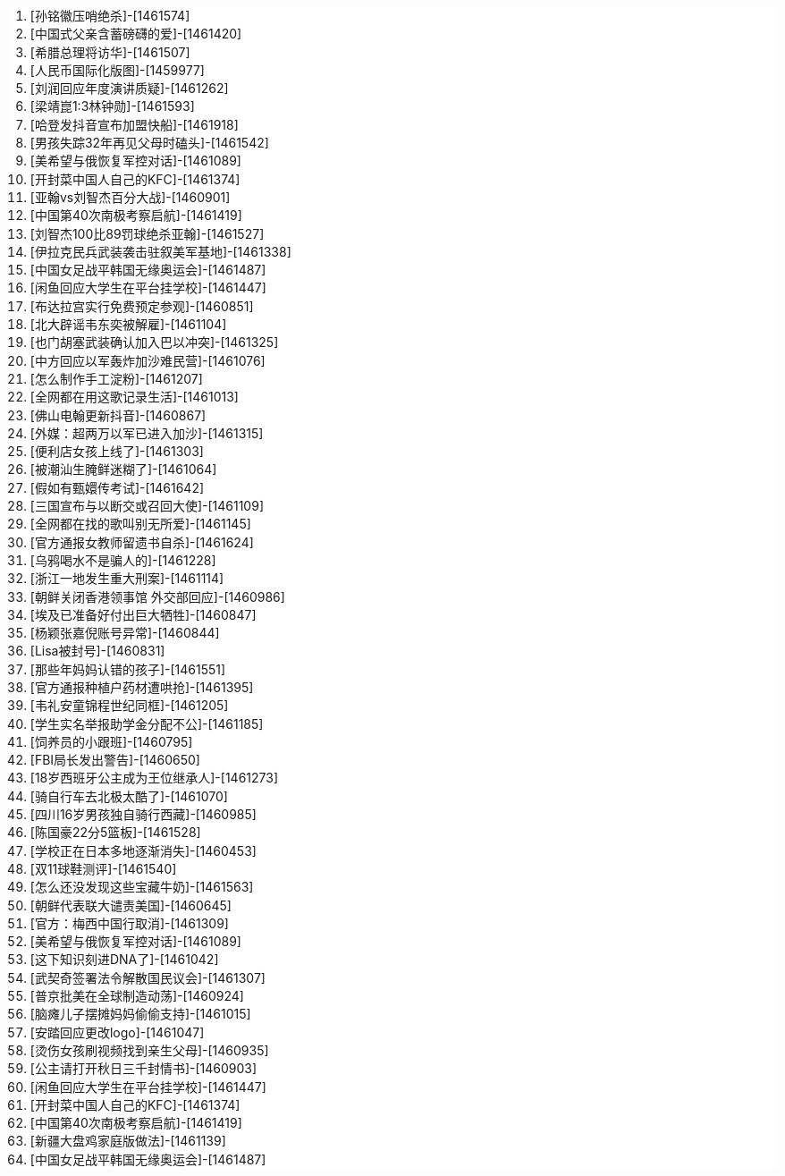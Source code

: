 1. [孙铭徽压哨绝杀]-[1461574]
1. [中国式父亲含蓄磅礴的爱]-[1461420]
1. [希腊总理将访华]-[1461507]
1. [人民币国际化版图]-[1459977]
1. [刘润回应年度演讲质疑]-[1461262]
1. [梁靖崑1:3林钟勋]-[1461593]
1. [哈登发抖音宣布加盟快船]-[1461918]
1. [男孩失踪32年再见父母时磕头]-[1461542]
1. [美希望与俄恢复军控对话]-[1461089]
1. [开封菜中国人自己的KFC]-[1461374]
1. [亚翰vs刘智杰百分大战]-[1460901]
1. [中国第40次南极考察启航]-[1461419]
1. [刘智杰100比89罚球绝杀亚翰]-[1461527]
1. [伊拉克民兵武装袭击驻叙美军基地]-[1461338]
1. [中国女足战平韩国无缘奥运会]-[1461487]
1. [闲鱼回应大学生在平台挂学校]-[1461447]
1. [布达拉宫实行免费预定参观]-[1460851]
1. [北大辟谣韦东奕被解雇]-[1461104]
1. [也门胡塞武装确认加入巴以冲突]-[1461325]
1. [中方回应以军轰炸加沙难民营]-[1461076]
1. [怎么制作手工淀粉]-[1461207]
1. [全网都在用这歌记录生活]-[1461013]
1. [佛山电翰更新抖音]-[1460867]
1. [外媒：超两万以军已进入加沙]-[1461315]
1. [便利店女孩上线了]-[1461303]
1. [被潮汕生腌鲜迷糊了]-[1461064]
1. [假如有甄嬛传考试]-[1461642]
1. [三国宣布与以断交或召回大使]-[1461109]
1. [全网都在找的歌叫别无所爱]-[1461145]
1. [官方通报女教师留遗书自杀]-[1461624]
1. [乌鸦喝水不是骗人的]-[1461228]
1. [浙江一地发生重大刑案]-[1461114]
1. [朝鲜关闭香港领事馆 外交部回应]-[1460986]
1. [埃及已准备好付出巨大牺牲]-[1460847]
1. [杨颖张嘉倪账号异常]-[1460844]
1. [Lisa被封号]-[1460831]
1. [那些年妈妈认错的孩子]-[1461551]
1. [官方通报种植户药材遭哄抢]-[1461395]
1. [韦礼安童锦程世纪同框]-[1461205]
1. [学生实名举报助学金分配不公]-[1461185]
1. [饲养员的小跟班]-[1460795]
1. [FBI局长发出警告]-[1460650]
1. [18岁西班牙公主成为王位继承人]-[1461273]
1. [骑自行车去北极太酷了]-[1461070]
1. [四川16岁男孩独自骑行西藏]-[1460985]
1. [陈国豪22分5篮板]-[1461528]
1. [学校正在日本多地逐渐消失]-[1460453]
1. [双11球鞋测评]-[1461540]
1. [怎么还没发现这些宝藏牛奶]-[1461563]
1. [朝鲜代表联大谴责美国]-[1460645]
1. [官方：梅西中国行取消]-[1461309]
1. [美希望与俄恢复军控对话]-[1461089]
1. [这下知识刻进DNA了]-[1461042]
1. [武契奇签署法令解散国民议会]-[1461307]
1. [普京批美在全球制造动荡]-[1460924]
1. [脑瘫儿子摆摊妈妈偷偷支持]-[1461015]
1. [安踏回应更改logo]-[1461047]
1. [烫伤女孩刷视频找到亲生父母]-[1460935]
1. [公主请打开秋日三千封情书]-[1460903]
1. [闲鱼回应大学生在平台挂学校]-[1461447]
1. [开封菜中国人自己的KFC]-[1461374]
1. [中国第40次南极考察启航]-[1461419]
1. [新疆大盘鸡家庭版做法]-[1461139]
1. [中国女足战平韩国无缘奥运会]-[1461487]